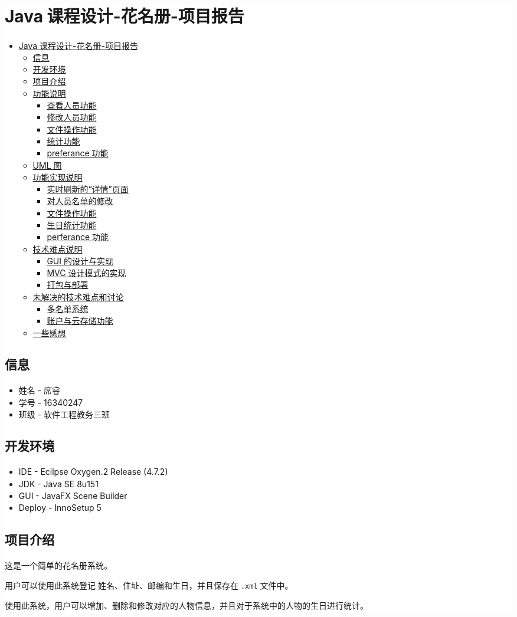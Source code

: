 # Java 课程设计-花名册-项目报告



- [Java 课程设计-花名册-项目报告](#java-课程设计-花名册-项目报告)
    - [信息](#信息)
    - [开发环境](#开发环境)
    - [项目介绍](#项目介绍)
    - [功能说明](#功能说明)
        - [查看人员功能](#查看人员功能)
        - [修改人员功能](#修改人员功能)
        - [文件操作功能](#文件操作功能)
        - [统计功能](#统计功能)
        - [preferance 功能](#preferance-功能)
    - [UML 图](#uml-图)
    - [功能实现说明](#功能实现说明)
        - [实时刷新的“详情”页面](#实时刷新的详情页面)
        - [对人员名单的修改](#对人员名单的修改)
        - [文件操作功能](#文件操作功能-1)
        - [生日统计功能](#生日统计功能)
        - [perferance 功能](#perferance-功能)
    - [技术难点说明](#技术难点说明)
        - [GUI 的设计与实现](#gui-的设计与实现)
        - [MVC 设计模式的实现](#mvc-设计模式的实现)
        - [打包与部署](#打包与部署)
    - [未解决的技术难点和讨论](#未解决的技术难点和讨论)
        - [多名单系统](#多名单系统)
        - [账户与云存储功能](#账户与云存储功能)
    - [一些感想](#一些感想)



## 信息

- 姓名 - 席睿
- 学号 - 16340247
- 班级 - 软件工程教务三班

## 开发环境

- IDE - Ecilpse Oxygen.2 Release (4.7.2)
- JDK - Java SE 8u151
- GUI - JavaFX Scene Builder
- Deploy - InnoSetup 5

## 项目介绍

这是一个简单的花名册系统。

用户可以使用此系统登记 姓名、住址、邮编和生日，并且保存在 `.xml` 文件中。

使用此系统，用户可以增加、删除和修改对应的人物信息，并且对于系统中的人物的生日进行统计。
